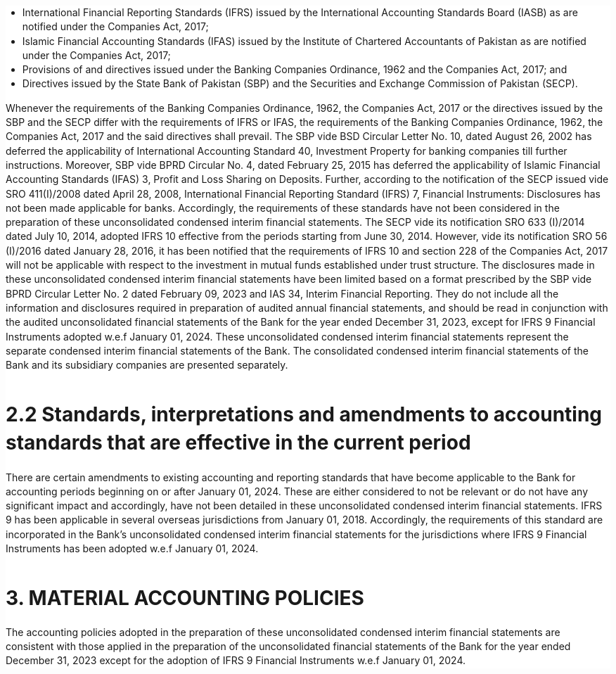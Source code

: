 - International Financial Reporting Standards (IFRS) issued by the International Accounting Standards Board (IASB) as are notified under the Companies Act, 2017;
- Islamic Financial Accounting Standards (IFAS) issued by the Institute of Chartered Accountants of Pakistan as are notified under the Companies Act, 2017;
- Provisions of and directives issued under the Banking Companies Ordinance, 1962 and the Companies Act, 2017; and
- Directives issued by the State Bank of Pakistan (SBP) and the Securities and Exchange Commission of Pakistan (SECP).

Whenever the requirements of the Banking Companies Ordinance, 1962, the Companies Act, 2017 or the directives issued by the SBP and the SECP differ with the requirements of IFRS or IFAS, the requirements of the Banking Companies Ordinance, 1962, the Companies Act, 2017 and the said directives shall prevail. The SBP vide BSD Circular Letter No. 10, dated August 26, 2002 has deferred the applicability of International Accounting Standard 40, Investment Property for banking companies till further instructions. Moreover, SBP vide BPRD Circular No. 4, dated February 25, 2015 has deferred the applicability of Islamic Financial Accounting Standards (IFAS) 3, Profit and Loss Sharing on Deposits. Further, according to the notification of the SECP issued vide SRO 411(I)/2008 dated April 28, 2008, International Financial Reporting Standard (IFRS) 7, Financial Instruments: Disclosures has not been made applicable for banks. Accordingly, the requirements of these standards have not been considered in the preparation of these unconsolidated condensed interim financial statements. The SECP vide its notification SRO 633 (I)/2014 dated July 10, 2014, adopted IFRS 10 effective from the periods starting from June 30, 2014. However, vide its notification SRO 56 (I)/2016 dated January 28, 2016, it has been notified that the requirements of IFRS 10 and section 228 of the Companies Act, 2017 will not be applicable with respect to the investment in mutual funds established under trust structure. The disclosures made in these unconsolidated condensed interim financial statements have been limited based on a format prescribed by the SBP vide BPRD Circular Letter No. 2 dated February 09, 2023 and IAS 34, Interim Financial Reporting. They do not include all the information and disclosures required in preparation of audited annual financial statements, and should be read in conjunction with the audited unconsolidated financial statements of the Bank for the year ended December 31, 2023, except for IFRS 9 Financial Instruments adopted w.e.f January 01, 2024. These unconsolidated condensed interim financial statements represent the separate condensed interim financial statements of the Bank. The consolidated condensed interim financial statements of the Bank and its subsidiary companies are presented separately.

# 2.2 Standards, interpretations and amendments to accounting standards that are effective in the current period

There are certain amendments to existing accounting and reporting standards that have become applicable to the Bank for accounting periods beginning on or after January 01, 2024. These are either considered to not be relevant or do not have any significant impact and accordingly, have not been detailed in these unconsolidated condensed interim financial statements. IFRS 9 has been applicable in several overseas jurisdictions from January 01, 2018. Accordingly, the requirements of this standard are incorporated in the Bank’s unconsolidated condensed interim financial statements for the jurisdictions where IFRS 9 Financial Instruments has been adopted w.e.f January 01, 2024.

# 3. MATERIAL ACCOUNTING POLICIES

The accounting policies adopted in the preparation of these unconsolidated condensed interim financial statements are consistent with those applied in the preparation of the unconsolidated financial statements of the Bank for the year ended December 31, 2023 except for the adoption of IFRS 9 Financial Instruments w.e.f January 01, 2024.
